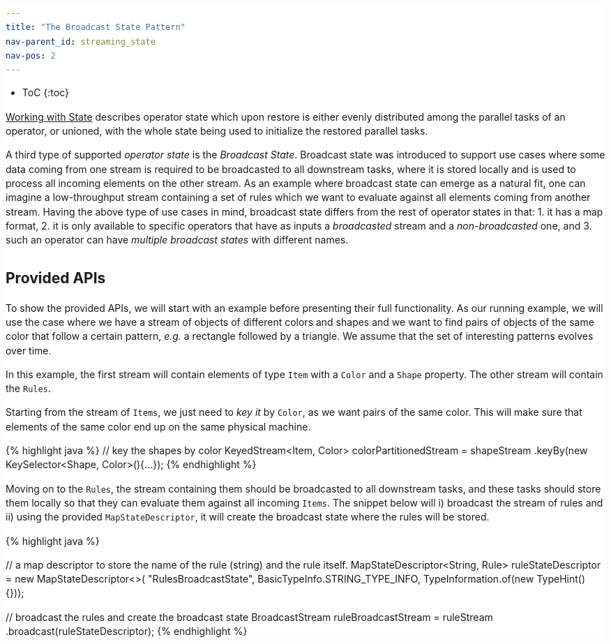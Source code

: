 ```yaml
---
title: "The Broadcast State Pattern"
nav-parent_id: streaming_state
nav-pos: 2
---
```



* ToC {:toc}

[Working with State](state.html) describes operator state which upon restore is either evenly distributed among the parallel tasks of an operator, or unioned, with the whole state being used to initialize the restored parallel tasks.

A third type of supported *operator state* is the *Broadcast State*. Broadcast state was introduced to support use cases where some data coming from one stream is required to be broadcasted to all downstream tasks, where it is stored locally and is used to process all incoming elements on the other stream. As an example where broadcast state can emerge as a natural fit, one can imagine a low-throughput stream containing a set of rules which we want to evaluate against all elements coming from another stream. Having the above type of use cases in mind, broadcast state differs from the rest of operator states in that: 1. it has a map format, 2. it is only available to specific operators that have as inputs a *broadcasted* stream and a *non-broadcasted* one, and 3. such an operator can have *multiple broadcast states* with different names.

## Provided APIs

To show the provided APIs, we will start with an example before presenting their full functionality. As our running example, we will use the case where we have a stream of objects of different colors and shapes and we want to find pairs of objects of the same color that follow a certain pattern, *e.g.* a rectangle followed by a triangle. We assume that the set of interesting patterns evolves over time.

In this example, the first stream will contain elements of type `Item` with a `Color` and a `Shape` property. The other stream will contain the `Rules`.

Starting from the stream of `Items`, we just need to *key it* by `Color`, as we want pairs of the same color. This will make sure that elements of the same color end up on the same physical machine.

{% highlight java %} // key the shapes by color KeyedStream<Item, Color> colorPartitionedStream = shapeStream .keyBy(new KeySelector<Shape, Color>(){...}); {% endhighlight %}

Moving on to the `Rules`, the stream containing them should be broadcasted to all downstream tasks, and these tasks should store them locally so that they can evaluate them against all incoming `Items`. The snippet below will i) broadcast the stream of rules and ii) using the provided `MapStateDescriptor`, it will create the broadcast state where the rules will be stored.

{% highlight java %}

// a map descriptor to store the name of the rule (string) and the rule itself. MapStateDescriptor<String, Rule> ruleStateDescriptor = new MapStateDescriptor<>( "RulesBroadcastState", BasicTypeInfo.STRING_TYPE_INFO, TypeInformation.of(new TypeHint<rule>() {}));

// broadcast the rules and create the broadcast state BroadcastStream<rule> ruleBroadcastStream = ruleStream .broadcast(ruleStateDescriptor); {% endhighlight %}
